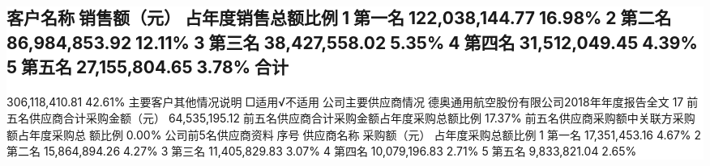 客户名称
销售额（元）
占年度销售总额比例
1
第一名
122,038,144.77
16.98%
2
第二名
86,984,853.92
12.11%
3
第三名
38,427,558.02
5.35%
4
第四名
31,512,049.45
4.39%
5
第五名
27,155,804.65
3.78%
合计
--
306,118,410.81
42.61%
主要客户其他情况说明
□适用√不适用
公司主要供应商情况
德奥通用航空股份有限公司2018年年度报告全文
17
前五名供应商合计采购金额（元）
64,535,195.12
前五名供应商合计采购金额占年度采购总额比例
17.37%
前五名供应商采购额中关联方采购额占年度采购总
额比例
0.00%
公司前5名供应商资料
序号
供应商名称
采购额（元）
占年度采购总额比例
1
第一名
17,351,453.16
4.67%
2
第二名
15,864,894.26
4.27%
3
第三名
11,405,829.83
3.07%
4
第四名
10,079,196.83
2.71%
5
第五名
9,833,821.04
2.65%